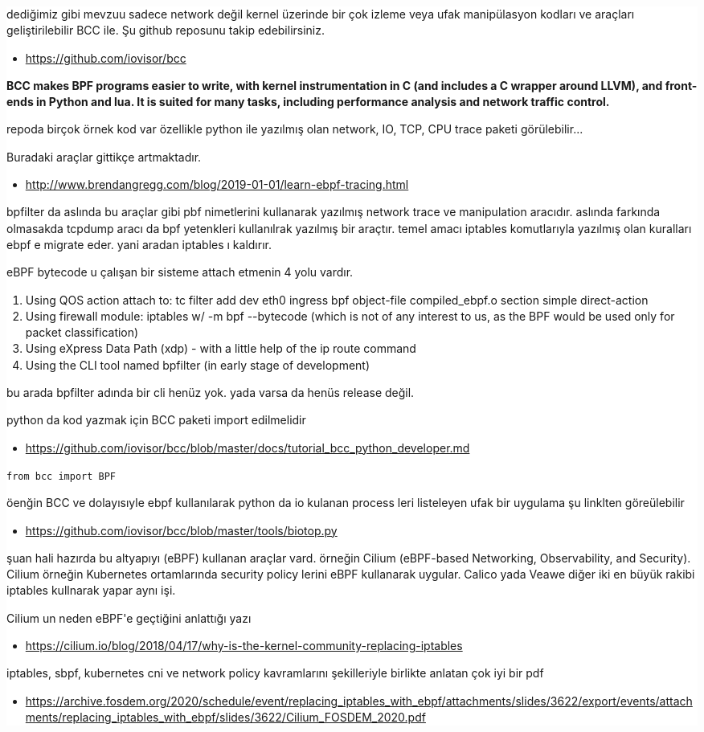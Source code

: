 dediğimiz gibi mevzuu sadece network değil kernel üzerinde bir çok izleme veya ufak manipülasyon kodları ve araçları geliştirilebilir BCC ile. Şu github reposunu takip edebilirsiniz.

- https://github.com/iovisor/bcc

**BCC makes BPF programs easier to write, with kernel instrumentation in C (and includes a C wrapper around LLVM), and front-ends in Python and lua. It is suited for many tasks, including performance analysis and network traffic control.**

repoda birçok örnek kod var özellikle python ile yazılmış olan network, IO, TCP, CPU trace paketi görülebilir...


Buradaki araçlar gittikçe artmaktadır. 

- http://www.brendangregg.com/blog/2019-01-01/learn-ebpf-tracing.html

bpfilter da aslında bu araçlar gibi pbf nimetlerini kullanarak yazılmış network trace ve manipulation aracıdır. aslında farkında olmasakda tcpdump aracı da bpf yetenkleri kullanılrak yazılmış bir araçtır. temel amacı iptables komutlarıyla yazılmış olan kuralları ebpf e migrate eder. yani aradan iptables ı kaldırır.  

eBPF bytecode u çalışan bir sisteme attach etmenin 4  yolu vardır.

1. Using QOS action attach to: tc filter add dev eth0 ingress bpf object-file compiled_ebpf.o section simple direct-action
2. Using firewall module: iptables w/  -m bpf --bytecode (which is not of any interest to us, as the BPF would be used only for packet classification)
3. Using eXpress Data Path (xdp) - with a little help of the ip route command
4. Using the CLI tool named bpfilter (in early stage of development)


bu arada bpfilter adında bir cli henüz yok. yada varsa da henüs release değil.

python da kod yazmak için BCC paketi import edilmelidir

- https://github.com/iovisor/bcc/blob/master/docs/tutorial_bcc_python_developer.md

```
from bcc import BPF
```

öenğin BCC ve dolayısıyle ebpf kullanılarak python da io kulanan process leri listeleyen ufak bir uygulama şu linklten göreülebilir

- https://github.com/iovisor/bcc/blob/master/tools/biotop.py


şuan hali hazırda bu altyapıyı (eBPF) kullanan araçlar vard. örneğin Cilium (eBPF-based Networking, Observability, and Security). Cilium örneğin Kubernetes ortamlarında security policy lerini eBPF kullanarak uygular. Calico yada Veawe diğer iki en büyük rakibi iptables kullnarak yapar aynı işi.


Cilium un neden eBPF'e geçtiğini anlattığı yazı

- https://cilium.io/blog/2018/04/17/why-is-the-kernel-community-replacing-iptables

iptables, sbpf, kubernetes cni ve network policy kavramlarını şekilleriyle birlikte anlatan çok iyi bir pdf

- https://archive.fosdem.org/2020/schedule/event/replacing_iptables_with_ebpf/attachments/slides/3622/export/events/attachments/replacing_iptables_with_ebpf/slides/3622/Cilium_FOSDEM_2020.pdf

